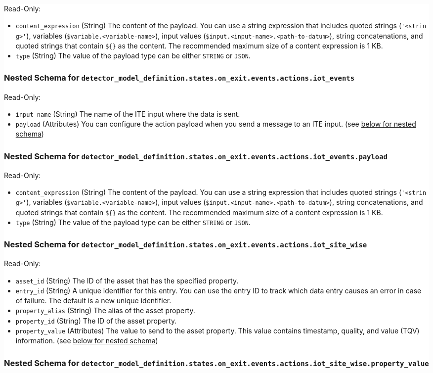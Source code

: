 Read-Only:

- `content_expression` (String) The content of the payload. You can use a string expression that includes quoted strings (``'<string>'``), variables (``$variable.<variable-name>``), input values (``$input.<input-name>.<path-to-datum>``), string concatenations, and quoted strings that contain ``${}`` as the content. The recommended maximum size of a content expression is 1 KB.
- `type` (String) The value of the payload type can be either ``STRING`` or ``JSON``.



<a id="nestedatt--detector_model_definition--states--on_exit--events--actions--iot_events"></a>
### Nested Schema for `detector_model_definition.states.on_exit.events.actions.iot_events`

Read-Only:

- `input_name` (String) The name of the ITE input where the data is sent.
- `payload` (Attributes) You can configure the action payload when you send a message to an ITE input. (see [below for nested schema](#nestedatt--detector_model_definition--states--on_exit--events--actions--iot_events--payload))

<a id="nestedatt--detector_model_definition--states--on_exit--events--actions--iot_events--payload"></a>
### Nested Schema for `detector_model_definition.states.on_exit.events.actions.iot_events.payload`

Read-Only:

- `content_expression` (String) The content of the payload. You can use a string expression that includes quoted strings (``'<string>'``), variables (``$variable.<variable-name>``), input values (``$input.<input-name>.<path-to-datum>``), string concatenations, and quoted strings that contain ``${}`` as the content. The recommended maximum size of a content expression is 1 KB.
- `type` (String) The value of the payload type can be either ``STRING`` or ``JSON``.



<a id="nestedatt--detector_model_definition--states--on_exit--events--actions--iot_site_wise"></a>
### Nested Schema for `detector_model_definition.states.on_exit.events.actions.iot_site_wise`

Read-Only:

- `asset_id` (String) The ID of the asset that has the specified property.
- `entry_id` (String) A unique identifier for this entry. You can use the entry ID to track which data entry causes an error in case of failure. The default is a new unique identifier.
- `property_alias` (String) The alias of the asset property.
- `property_id` (String) The ID of the asset property.
- `property_value` (Attributes) The value to send to the asset property. This value contains timestamp, quality, and value (TQV) information. (see [below for nested schema](#nestedatt--detector_model_definition--states--on_exit--events--actions--iot_site_wise--property_value))

<a id="nestedatt--detector_model_definition--states--on_exit--events--actions--iot_site_wise--property_value"></a>
### Nested Schema for `detector_model_definition.states.on_exit.events.actions.iot_site_wise.property_value`
